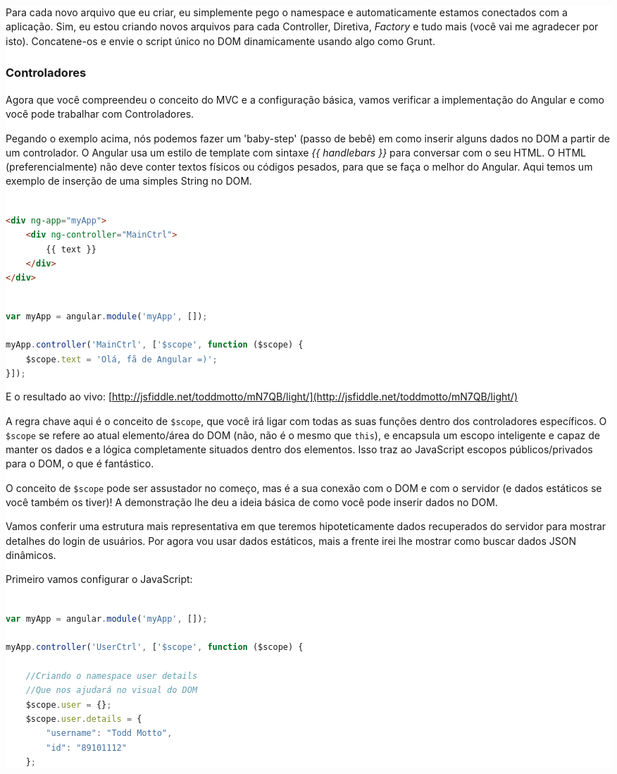 Para cada novo arquivo que eu criar, eu simplemente pego o namespace e automaticamente estamos conectados com a aplicação. Sim, eu estou criando novos arquivos para cada Controller, Diretiva, *Factory* e tudo mais (você vai me agradecer por isto). Concatene-os e envie o script único no DOM dinamicamente usando algo como Grunt.


<h3>Controladores</h3>

Agora que você compreendeu o conceito do MVC e a configuração básica, vamos verificar a implementação do Angular e como você pode trabalhar com Controladores.

Pegando o exemplo acima, nós podemos fazer um 'baby-step' (passo de bebê) em como inserir alguns dados no DOM a partir de um controlador. O Angular usa um estilo de template com sintaxe <i>{{ handlebars }}</i> para conversar com o seu HTML. O HTML (preferencialmente) não deve conter textos físicos ou códigos pesados, para que se faça o melhor do Angular. Aqui temos um exemplo de inserção de uma simples String no DOM.

```html

<div ng-app="myApp">
	<div ng-controller="MainCtrl">
		{{ text }}
	</div>
</div>

```

```javascript

var myApp = angular.module('myApp', []);

myApp.controller('MainCtrl', ['$scope', function ($scope) {
	$scope.text = 'Olá, fã de Angular =)';
}]);

```

E o resultado ao vivo: [http://jsfiddle.net/toddmotto/mN7QB/light/](http://jsfiddle.net/toddmotto/mN7QB/light/)

A regra chave aqui é o conceito de `$scope`, que você irá ligar com todas as suas funções dentro dos controladores específicos. O `$scope` se refere ao atual elemento/área do DOM (não, não é o mesmo que `this`), e encapsula um escopo inteligente e capaz de manter os dados e a lógica completamente situados dentro dos elementos. Isso traz ao JavaScript escopos públicos/privados para o DOM, o que é fantástico.

O conceito de `$scope` pode ser assustador no começo, mas é a sua conexão com o DOM e com o servidor (e dados estáticos se você também os tiver)! A demonstração lhe deu a ideia básica de como você pode inserir dados no DOM.

Vamos conferir uma estrutura mais representativa em que teremos hipoteticamente dados recuperados do servidor para mostrar detalhes do login de usuários. Por agora vou usar dados estáticos, mais a frente irei lhe mostrar como buscar dados JSON dinâmicos.

Primeiro vamos configurar o JavaScript:

```javascript

var myApp = angular.module('myApp', []);

myApp.controller('UserCtrl', ['$scope', function ($scope) {
	
	//Criando o namespace user details
	//Que nos ajudará no visual do DOM
	$scope.user = {};
	$scope.user.details = {
		"username": "Todd Motto",
		"id": "89101112"
	}; 

```